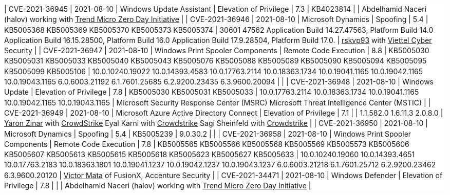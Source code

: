 | CVE-2021-36945 | 2021-08-10        | Windows Update Assistant                   | Elevation of Privilege |        7.3 | KB4023814                                                                                                                         |                                                                                                                                                                              | Abdelhamid Naceri (halov) working with <a href="https://www.zerodayinitiative.com/">Trend Micro Zero Day Initiative</a>                                                                                                                                                                    |
| CVE-2021-36946 | 2021-08-10        | Microsoft Dynamics                         | Spoofing               |        5.4 | KB5005368 KB5005369 KB5005370 KB5005373 KB5005374                                                                                 | 30601 47562 Application Build 14.27.47563, Platform Build 14.0 Application Build 16.15.28500, Platform Build 16.0 Application Build 17.9.28504, Platform Build 17.0.         | <a href="https://twitter.com/rskvp93">rskvp93</a> with <a href="https://viettelcybersecurity.com/">Viettel Cyber Security</a>                                                                                                                                                              |
| CVE-2021-36947 | 2021-08-10        | Windows Print Spooler Components           | Remote Code Execution  |        8.8 | KB5005030 KB5005031 KB5005033 KB5005040 KB5005043 KB5005076 KB5005088 KB5005089 KB5005090 KB5005094 KB5005095 KB5005099 KB5005106 | 10.0.10240.19022 10.0.14393.4583 10.0.17763.2114 10.0.18363.1734 10.0.19041.1165 10.0.19042.1165 10.0.19043.1165 6.0.6003.21192 6.1.7601.25685 6.2.9200.23435 6.3.9600.20094 |                                                                                                                                                                                                                                                                                            |
| CVE-2021-36948 | 2021-08-10        | Windows Update                             | Elevation of Privilege |        7.8 | KB5005030 KB5005031 KB5005033                                                                                                     | 10.0.17763.2114 10.0.18363.1734 10.0.19041.1165 10.0.19042.1165 10.0.19043.1165                                                                                              | Microsoft Security Response Center (MSRC) Microsoft Threat Intelligence Center (MSTIC)                                                                                                                                                                                                     |
| CVE-2021-36949 | 2021-08-10        | Microsoft Azure Active Directory Connect   | Elevation of Privilege |        7.1 |                                                                                                                                   | 1.1.582.0 1.6.11.3 2.0.8.0                                                                                                                                                   | <a href="https://twitter.com/yaronzi">Yaron Zinar</a> with <a href="https://www.crowdstrike.com/">CrowdStrike</a> Eyal Karni with <a href="https://www.crowdstrike.com/">Crowdstrike</a> Sagi Sheinfeld with <a href="https://www.crowdstrike.com/">Crowdstrike</a>                        |
| CVE-2021-36950 | 2021-08-10        | Microsoft Dynamics                         | Spoofing               |        5.4 | KB5005239                                                                                                                         | 9.0.30.2                                                                                                                                                                     |                                                                                                                                                                                                                                                                                            |
| CVE-2021-36958 | 2021-08-10        | Windows Print Spooler Components           | Remote Code Execution  |        7.8 | KB5005565 KB5005566 KB5005568 KB5005569 KB5005573 KB5005606 KB5005607 KB5005613 KB5005615 KB5005618 KB5005623 KB5005627 KB5005633 | 10.0.10240.19060 10.0.14393.4651 10.0.17763.2183 10.0.18363.1801 10.0.19041.1237 10.0.19042.1237 10.0.19043.1237 6.0.6003.21218 6.1.7601.25712 6.2.9200.23462 6.3.9600.20120 | <a href="https://twitter.com/offenseindepth">Victor Mata</a> of FusionX, Accenture Security                                                                                                                                                                                                |
| CVE-2021-34471 | 2021-08-10        | Windows Defender                           | Elevation of Privilege |        7.8 |                                                                                                                                   |                                                                                                                                                                              | Abdelhamid Naceri (halov) working with <a href="https://www.zerodayinitiative.com/">Trend Micro Zero Day Initiative</a>                                                                                                                                                                    |
